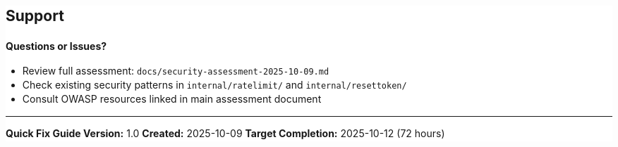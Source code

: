 ## Support

**Questions or Issues?**

- Review full assessment: `docs/security-assessment-2025-10-09.md`
- Check existing security patterns in `internal/ratelimit/` and `internal/resettoken/`
- Consult OWASP resources linked in main assessment document

---

**Quick Fix Guide Version:** 1.0
**Created:** 2025-10-09
**Target Completion:** 2025-10-12 (72 hours)
